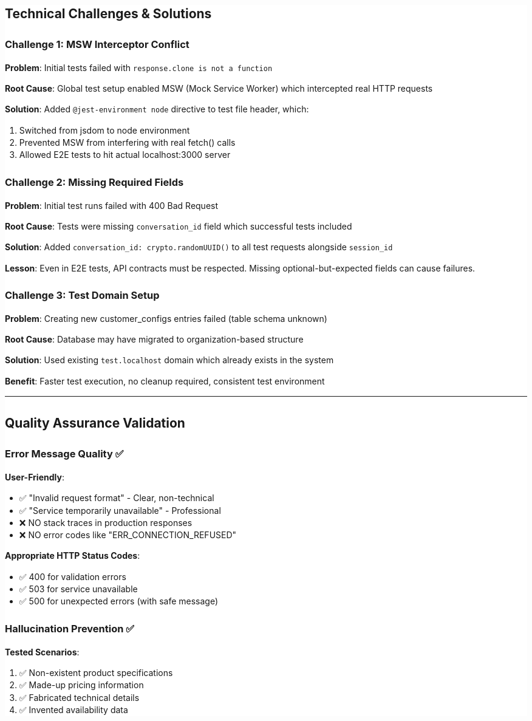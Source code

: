 ## Technical Challenges & Solutions

### Challenge 1: MSW Interceptor Conflict
**Problem**: Initial tests failed with `response.clone is not a function`

**Root Cause**: Global test setup enabled MSW (Mock Service Worker) which intercepted real HTTP requests

**Solution**: Added `@jest-environment node` directive to test file header, which:
1. Switched from jsdom to node environment
2. Prevented MSW from interfering with real fetch() calls
3. Allowed E2E tests to hit actual localhost:3000 server

### Challenge 2: Missing Required Fields
**Problem**: Initial test runs failed with 400 Bad Request

**Root Cause**: Tests were missing `conversation_id` field which successful tests included

**Solution**: Added `conversation_id: crypto.randomUUID()` to all test requests alongside `session_id`

**Lesson**: Even in E2E tests, API contracts must be respected. Missing optional-but-expected fields can cause failures.

### Challenge 3: Test Domain Setup
**Problem**: Creating new customer_configs entries failed (table schema unknown)

**Root Cause**: Database may have migrated to organization-based structure

**Solution**: Used existing `test.localhost` domain which already exists in the system

**Benefit**: Faster test execution, no cleanup required, consistent test environment

---

## Quality Assurance Validation

### Error Message Quality ✅

**User-Friendly**:
- ✅ "Invalid request format" - Clear, non-technical
- ✅ "Service temporarily unavailable" - Professional
- ❌ NO stack traces in production responses
- ❌ NO error codes like "ERR_CONNECTION_REFUSED"

**Appropriate HTTP Status Codes**:
- ✅ 400 for validation errors
- ✅ 503 for service unavailable
- ✅ 500 for unexpected errors (with safe message)

### Hallucination Prevention ✅

**Tested Scenarios**:
1. ✅ Non-existent product specifications
2. ✅ Made-up pricing information
3. ✅ Fabricated technical details
4. ✅ Invented availability data
